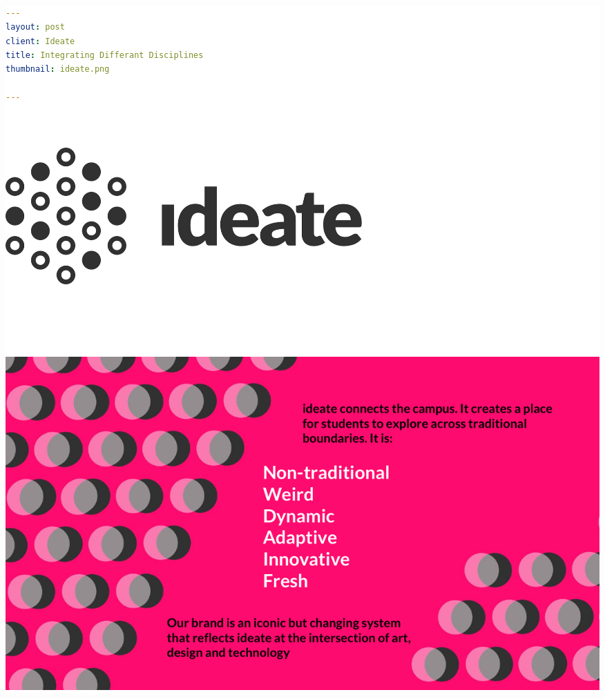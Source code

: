 ```yaml
---
layout: post
client: Ideate
title: Integrating Differant Disciplines
thumbnail: ideate.png

---
```


<div class="image-container"><img src="../img/ideate/logo.svg" alt="Final Logo" class="image-center" style="width:60%; margin-top: 50px; margin-bottom: 100px;"/></div>

<img src="../img/ideate/slide1.png" alt="The Idea" style="width:100%"> 
